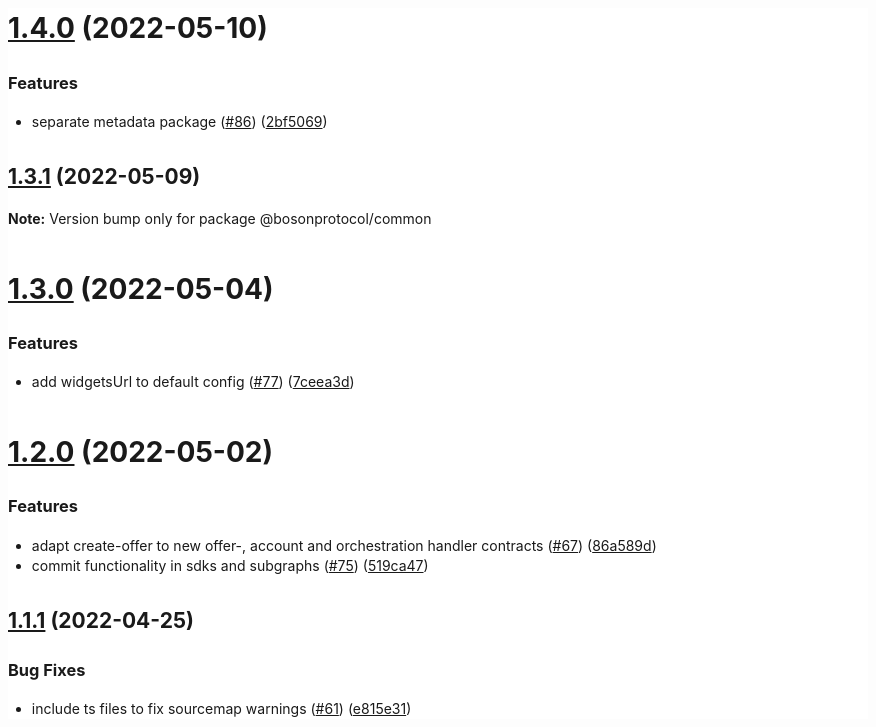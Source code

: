 # [1.4.0](https://github.com/bosonprotocol/core-components/compare/@bosonprotocol/common@1.3.1...@bosonprotocol/common@1.4.0) (2022-05-10)

### Features

* separate metadata package ([#86](https://github.com/bosonprotocol/core-components/issues/86)) ([2bf5069](https://github.com/bosonprotocol/core-components/commit/2bf5069256592e8ed5e80a3e557e1402ba437fc9))

## [1.3.1](https://github.com/bosonprotocol/core-components/compare/@bosonprotocol/common@1.3.0...@bosonprotocol/common@1.3.1) (2022-05-09)

**Note:** Version bump only for package @bosonprotocol/common

# [1.3.0](https://github.com/bosonprotocol/core-components/compare/@bosonprotocol/common@1.2.0...@bosonprotocol/common@1.3.0) (2022-05-04)

### Features

* add widgetsUrl to default config ([#77](https://github.com/bosonprotocol/core-components/issues/77)) ([7ceea3d](https://github.com/bosonprotocol/core-components/commit/7ceea3deebf5da484d1ca7936cb9cd0e0cb6558f))

# [1.2.0](https://github.com/bosonprotocol/core-components/compare/@bosonprotocol/common@1.1.1...@bosonprotocol/common@1.2.0) (2022-05-02)

### Features

* adapt create-offer to new offer-, account and orchestration handler contracts ([#67](https://github.com/bosonprotocol/core-components/issues/67)) ([86a589d](https://github.com/bosonprotocol/core-components/commit/86a589d69c65f178bf86f062f7ad77f3bfe33cad))
* commit functionality in sdks and subgraphs ([#75](https://github.com/bosonprotocol/core-components/issues/75)) ([519ca47](https://github.com/bosonprotocol/core-components/commit/519ca470318b2f1fceb44c5c6a5739a204d0a266))

## [1.1.1](https://github.com/bosonprotocol/core-components/compare/@bosonprotocol/common@1.1.0...@bosonprotocol/common@1.1.1) (2022-04-25)

### Bug Fixes

* include ts files to fix sourcemap warnings ([#61](https://github.com/bosonprotocol/core-components/issues/61)) ([e815e31](https://github.com/bosonprotocol/core-components/commit/e815e31f13c667522b1f3c18460a4f1a7de37b53))
